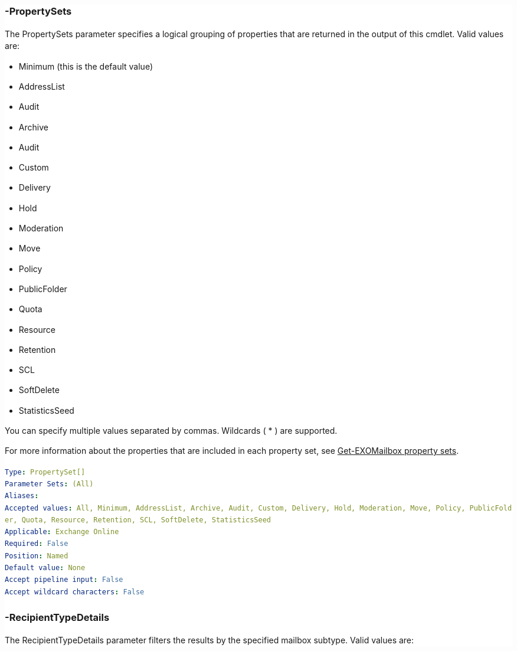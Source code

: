 ### -PropertySets
The PropertySets parameter specifies a logical grouping of properties that are returned in the output of this cmdlet. Valid values are:

- Minimum (this is the default value)

- AddressList

- Audit

- Archive

- Audit

- Custom

- Delivery

- Hold

- Moderation

- Move

- Policy

- PublicFolder

- Quota

- Resource

- Retention

- SCL

- SoftDelete

- StatisticsSeed

You can specify multiple values separated by commas. Wildcards ( * ) are supported.

For more information about the properties that are included in each property set, see [Get-EXOMailbox property sets](https://review.docs.microsoft.com/powershell/exchange/exchange-online/exchange-online-powershell-v2/cmdlet-property-sets?branch=ExORestModule-chrisda#get-exomailbox-property-sets).

```yaml
Type: PropertySet[]
Parameter Sets: (All)
Aliases:
Accepted values: All, Minimum, AddressList, Archive, Audit, Custom, Delivery, Hold, Moderation, Move, Policy, PublicFolder, Quota, Resource, Retention, SCL, SoftDelete, StatisticsSeed
Applicable: Exchange Online
Required: False
Position: Named
Default value: None
Accept pipeline input: False
Accept wildcard characters: False
```

### -RecipientTypeDetails
The RecipientTypeDetails parameter filters the results by the specified mailbox subtype. Valid values are:
